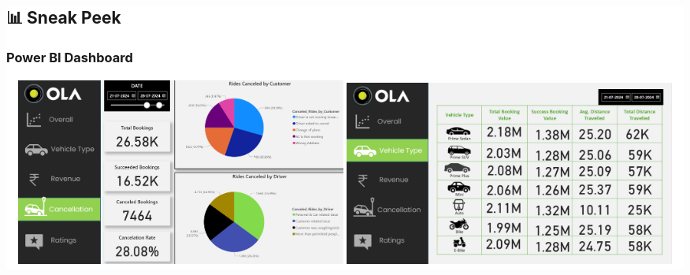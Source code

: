 
## 📊 Sneak Peek

### Power BI Dashboard
<p align="center">
  <img src="PowerBI Dashboard SS.png" width="48%"/>
  <img src="PowerBI Dashboard SS2.png" width="48%"/>
</p>
